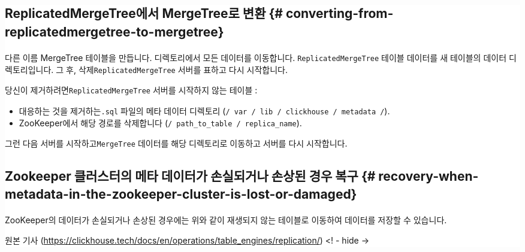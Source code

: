 ## ReplicatedMergeTree에서 MergeTree로 변환 {# converting-from-replicatedmergetree-to-mergetree}

다른 이름 MergeTree 테이블을 만듭니다. 디렉토리에서 모든 데이터를 이동합니다. `ReplicatedMergeTree` 테이블 데이터를 새 테이블의 데이터 디렉토리입니다. 그 후, 삭제`ReplicatedMergeTree` 서버를 표하고 다시 시작합니다.

당신이 제거하려면`ReplicatedMergeTree` 서버를 시작하지 않는 테이블 :

- 대응하는 것을 제거하는`.sql` 파일의 메타 데이터 디렉토리 (`/ var / lib / clickhouse / metadata /`).
- ZooKeeper에서 해당 경로를 삭제합니다 (`/ path_to_table / replica_name`).

그런 다음 서버를 시작하고`MergeTree` 데이터를 해당 디렉토리로 이동하고 서버를 다시 시작합니다.

## Zookeeper 클러스터의 메타 데이터가 손실되거나 손상된 경우 복구 {# recovery-when-metadata-in-the-zookeeper-cluster-is-lost-or-damaged}

ZooKeeper의 데이터가 손실되거나 손상된 경우에는 위와 같이 재생되지 않는 테이블로 이동하여 데이터를 저장할 수 있습니다.

원본 기사 (https://clickhouse.tech/docs/en/operations/table_engines/replication/) <! - hide ->

